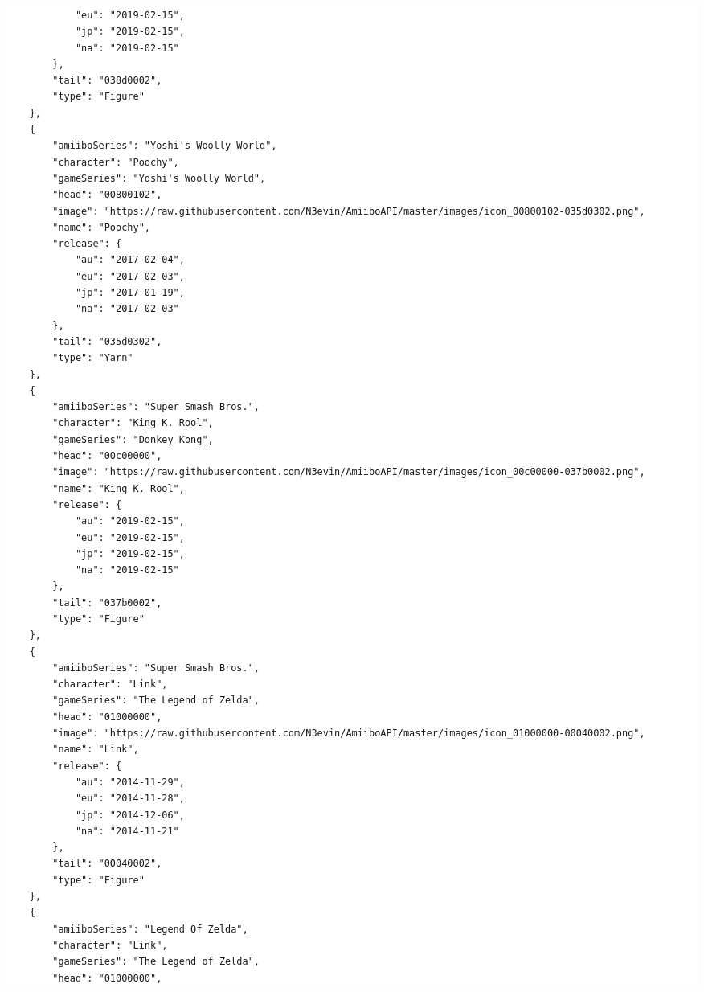 				"eu": "2019-02-15",
				"jp": "2019-02-15",
				"na": "2019-02-15"
			},
			"tail": "038d0002",
			"type": "Figure"
		},
		{
			"amiiboSeries": "Yoshi's Woolly World",
			"character": "Poochy",
			"gameSeries": "Yoshi's Woolly World",
			"head": "00800102",
			"image": "https://raw.githubusercontent.com/N3evin/AmiiboAPI/master/images/icon_00800102-035d0302.png",
			"name": "Poochy",
			"release": {
				"au": "2017-02-04",
				"eu": "2017-02-03",
				"jp": "2017-01-19",
				"na": "2017-02-03"
			},
			"tail": "035d0302",
			"type": "Yarn"
		},
		{
			"amiiboSeries": "Super Smash Bros.",
			"character": "King K. Rool",
			"gameSeries": "Donkey Kong",
			"head": "00c00000",
			"image": "https://raw.githubusercontent.com/N3evin/AmiiboAPI/master/images/icon_00c00000-037b0002.png",
			"name": "King K. Rool",
			"release": {
				"au": "2019-02-15",
				"eu": "2019-02-15",
				"jp": "2019-02-15",
				"na": "2019-02-15"
			},
			"tail": "037b0002",
			"type": "Figure"
		},
		{
			"amiiboSeries": "Super Smash Bros.",
			"character": "Link",
			"gameSeries": "The Legend of Zelda",
			"head": "01000000",
			"image": "https://raw.githubusercontent.com/N3evin/AmiiboAPI/master/images/icon_01000000-00040002.png",
			"name": "Link",
			"release": {
				"au": "2014-11-29",
				"eu": "2014-11-28",
				"jp": "2014-12-06",
				"na": "2014-11-21"
			},
			"tail": "00040002",
			"type": "Figure"
		},
		{
			"amiiboSeries": "Legend Of Zelda",
			"character": "Link",
			"gameSeries": "The Legend of Zelda",
			"head": "01000000",